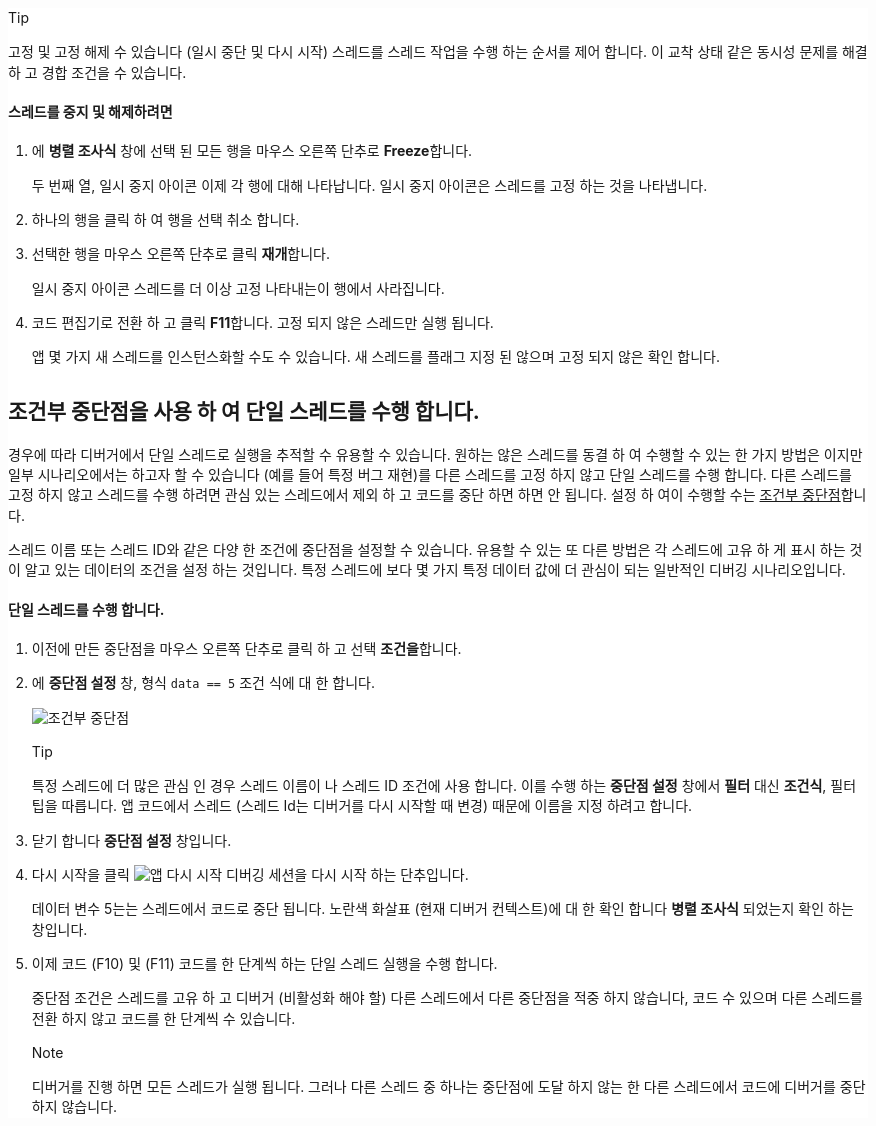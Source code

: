 > [!TIP]
> 고정 및 고정 해제 수 있습니다 (일시 중단 및 다시 시작) 스레드를 스레드 작업을 수행 하는 순서를 제어 합니다. 이 교착 상태 같은 동시성 문제를 해결 하 고 경합 조건을 수 있습니다.
  
#### <a name="to-freeze-and-unfreeze-threads"></a>스레드를 중지 및 해제하려면  
  
1.  에 **병렬 조사식** 창에 선택 된 모든 행을 마우스 오른쪽 단추로 **Freeze**합니다.

    두 번째 열, 일시 중지 아이콘 이제 각 행에 대해 나타납니다. 일시 중지 아이콘은 스레드를 고정 하는 것을 나타냅니다.

2.  하나의 행을 클릭 하 여 행을 선택 취소 합니다.

3.  선택한 행을 마우스 오른쪽 단추로 클릭 **재개**합니다.

    일시 중지 아이콘 스레드를 더 이상 고정 나타내는이 행에서 사라집니다.

4.  코드 편집기로 전환 하 고 클릭 **F11**합니다. 고정 되지 않은 스레드만 실행 됩니다.

    앱 몇 가지 새 스레드를 인스턴스화할 수도 수 있습니다. 새 스레드를 플래그 지정 된 않으며 고정 되지 않은 확인 합니다.

## <a name="bkmk_follow_a_thread"></a> 조건부 중단점을 사용 하 여 단일 스레드를 수행 합니다.

경우에 따라 디버거에서 단일 스레드로 실행을 추적할 수 유용할 수 있습니다. 원하는 않은 스레드를 동결 하 여 수행할 수 있는 한 가지 방법은 이지만 일부 시나리오에서는 하고자 할 수 있습니다 (예를 들어 특정 버그 재현)를 다른 스레드를 고정 하지 않고 단일 스레드를 수행 합니다. 다른 스레드를 고정 하지 않고 스레드를 수행 하려면 관심 있는 스레드에서 제외 하 고 코드를 중단 하면 하면 안 됩니다. 설정 하 여이 수행할 수는 [조건부 중단점](../debugger/using-breakpoints.md#BKMK_Specify_a_breakpoint_condition_using_a_code_expression)합니다.

스레드 이름 또는 스레드 ID와 같은 다양 한 조건에 중단점을 설정할 수 있습니다. 유용할 수 있는 또 다른 방법은 각 스레드에 고유 하 게 표시 하는 것이 알고 있는 데이터의 조건을 설정 하는 것입니다. 특정 스레드에 보다 몇 가지 특정 데이터 값에 더 관심이 되는 일반적인 디버깅 시나리오입니다.

#### <a name="to-follow-a-single-thread"></a>단일 스레드를 수행 합니다.

1. 이전에 만든 중단점을 마우스 오른쪽 단추로 클릭 하 고 선택 **조건을**합니다.

2. 에 **중단점 설정** 창, 형식 `data == 5` 조건 식에 대 한 합니다.

    ![조건부 중단점](../debugger/media/dbg-multithreaded-conditional-breakpoint.png "ConditionalBreakpoint")

    > [!TIP]
    > 특정 스레드에 더 많은 관심 인 경우 스레드 이름이 나 스레드 ID 조건에 사용 합니다. 이를 수행 하는 **중단점 설정** 창에서 **필터** 대신 **조건식**, 필터 팁을 따릅니다. 앱 코드에서 스레드 (스레드 Id는 디버거를 다시 시작할 때 변경) 때문에 이름을 지정 하려고 합니다.

3. 닫기 합니다 **중단점 설정** 창입니다.

4. 다시 시작을 클릭 ![앱 다시 시작](../debugger/media/dbg-tour-restart.png "RestartApp") 디버깅 세션을 다시 시작 하는 단추입니다.

    데이터 변수 5는는 스레드에서 코드로 중단 됩니다. 노란색 화살표 (현재 디버거 컨텍스트)에 대 한 확인 합니다 **병렬 조사식** 되었는지 확인 하는 창입니다.

5. 이제 코드 (F10) 및 (F11) 코드를 한 단계씩 하는 단일 스레드 실행을 수행 합니다.

    중단점 조건은 스레드를 고유 하 고 디버거 (비활성화 해야 할) 다른 스레드에서 다른 중단점을 적중 하지 않습니다, 코드 수 있으며 다른 스레드를 전환 하지 않고 코드를 한 단계씩 수 있습니다.

    > [!NOTE]
    > 디버거를 진행 하면 모든 스레드가 실행 됩니다. 그러나 다른 스레드 중 하나는 중단점에 도달 하지 않는 한 다른 스레드에서 코드에 디버거를 중단 하지 않습니다. 
  